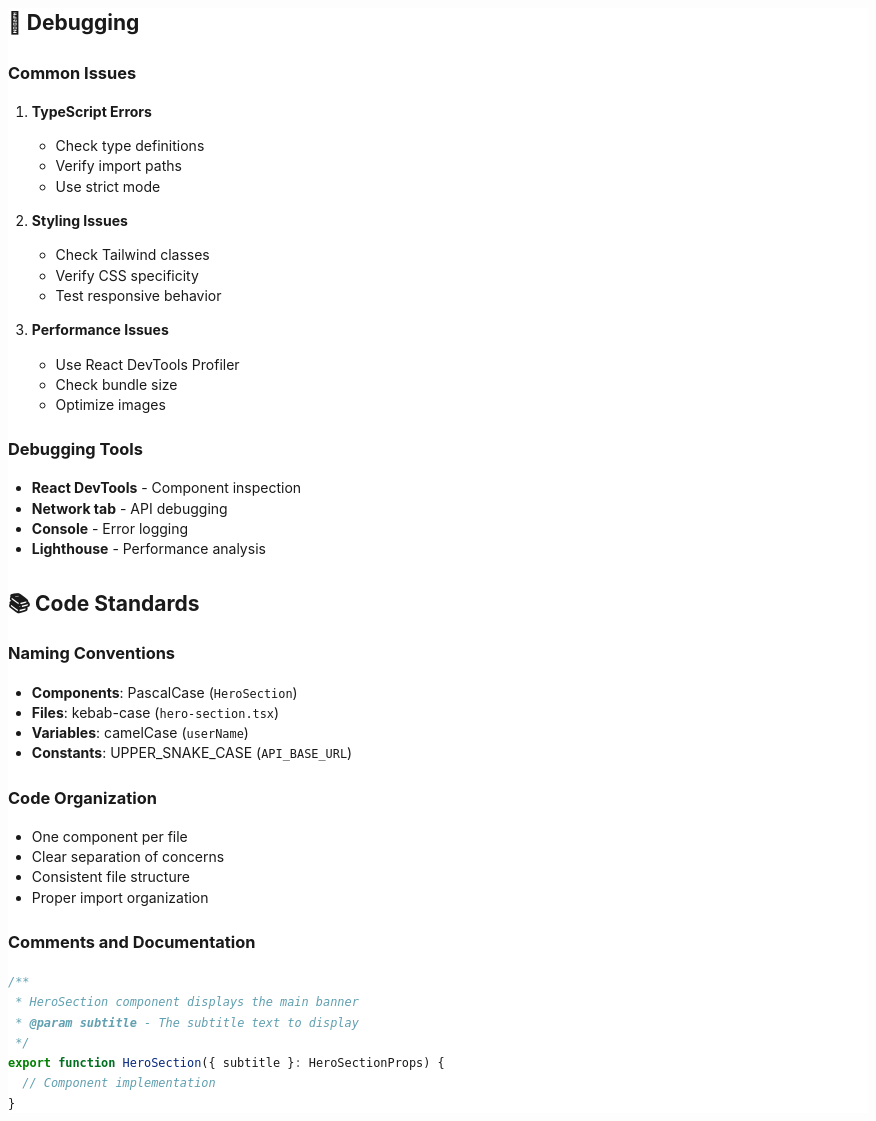 ## 🐛 Debugging

### Common Issues

1. **TypeScript Errors**
   - Check type definitions
   - Verify import paths
   - Use strict mode

2. **Styling Issues**
   - Check Tailwind classes
   - Verify CSS specificity
   - Test responsive behavior

3. **Performance Issues**
   - Use React DevTools Profiler
   - Check bundle size
   - Optimize images

### Debugging Tools

- **React DevTools** - Component inspection
- **Network tab** - API debugging
- **Console** - Error logging
- **Lighthouse** - Performance analysis

## 📚 Code Standards

### Naming Conventions

- **Components**: PascalCase (`HeroSection`)
- **Files**: kebab-case (`hero-section.tsx`)
- **Variables**: camelCase (`userName`)
- **Constants**: UPPER_SNAKE_CASE (`API_BASE_URL`)

### Code Organization

- One component per file
- Clear separation of concerns
- Consistent file structure
- Proper import organization

### Comments and Documentation

```typescript
/**
 * HeroSection component displays the main banner
 * @param subtitle - The subtitle text to display
 */
export function HeroSection({ subtitle }: HeroSectionProps) {
  // Component implementation
}
```
